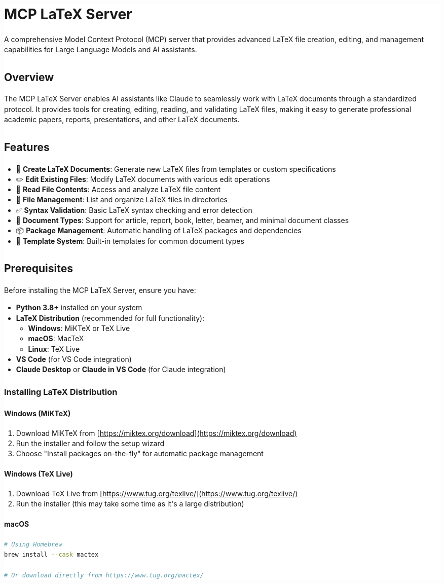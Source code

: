 # MCP LaTeX Server

A comprehensive Model Context Protocol (MCP) server that provides advanced LaTeX file creation, editing, and management capabilities for Large Language Models and AI assistants.

## Overview

The MCP LaTeX Server enables AI assistants like Claude to seamlessly work with LaTeX documents through a standardized protocol. It provides tools for creating, editing, reading, and validating LaTeX files, making it easy to generate professional academic papers, reports, presentations, and other LaTeX documents.

## Features

- 📝 **Create LaTeX Documents**: Generate new LaTeX files from templates or custom specifications
- ✏️ **Edit Existing Files**: Modify LaTeX documents with various edit operations
- 📖 **Read File Contents**: Access and analyze LaTeX file content
- 📁 **File Management**: List and organize LaTeX files in directories
- ✅ **Syntax Validation**: Basic LaTeX syntax checking and error detection
- 🎯 **Document Types**: Support for article, report, book, letter, beamer, and minimal document classes
- 📦 **Package Management**: Automatic handling of LaTeX packages and dependencies
- 🔧 **Template System**: Built-in templates for common document types

## Prerequisites

Before installing the MCP LaTeX Server, ensure you have:

- **Python 3.8+** installed on your system
- **LaTeX Distribution** (recommended for full functionality):
  - **Windows**: MiKTeX or TeX Live
  - **macOS**: MacTeX
  - **Linux**: TeX Live
- **VS Code** (for VS Code integration)
- **Claude Desktop** or **Claude in VS Code** (for Claude integration)

### Installing LaTeX Distribution

#### Windows (MiKTeX)
1. Download MiKTeX from [https://miktex.org/download](https://miktex.org/download)
2. Run the installer and follow the setup wizard
3. Choose "Install packages on-the-fly" for automatic package management

#### Windows (TeX Live)
1. Download TeX Live from [https://www.tug.org/texlive/](https://www.tug.org/texlive/)
2. Run the installer (this may take some time as it's a large distribution)

#### macOS
```bash
# Using Homebrew
brew install --cask mactex

# Or download directly from https://www.tug.org/mactex/
```
